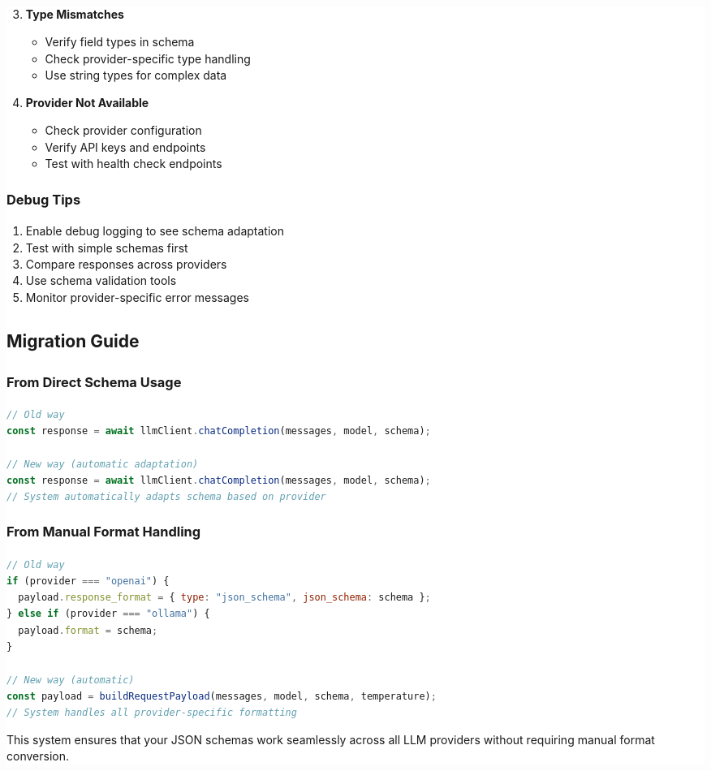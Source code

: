 3. **Type Mismatches**

   - Verify field types in schema
   - Check provider-specific type handling
   - Use string types for complex data

4. **Provider Not Available**
   - Check provider configuration
   - Verify API keys and endpoints
   - Test with health check endpoints

### Debug Tips

1. Enable debug logging to see schema adaptation
2. Test with simple schemas first
3. Compare responses across providers
4. Use schema validation tools
5. Monitor provider-specific error messages

## Migration Guide

### From Direct Schema Usage

```javascript
// Old way
const response = await llmClient.chatCompletion(messages, model, schema);

// New way (automatic adaptation)
const response = await llmClient.chatCompletion(messages, model, schema);
// System automatically adapts schema based on provider
```

### From Manual Format Handling

```javascript
// Old way
if (provider === "openai") {
  payload.response_format = { type: "json_schema", json_schema: schema };
} else if (provider === "ollama") {
  payload.format = schema;
}

// New way (automatic)
const payload = buildRequestPayload(messages, model, schema, temperature);
// System handles all provider-specific formatting
```

This system ensures that your JSON schemas work seamlessly across all LLM providers without requiring manual format conversion.
